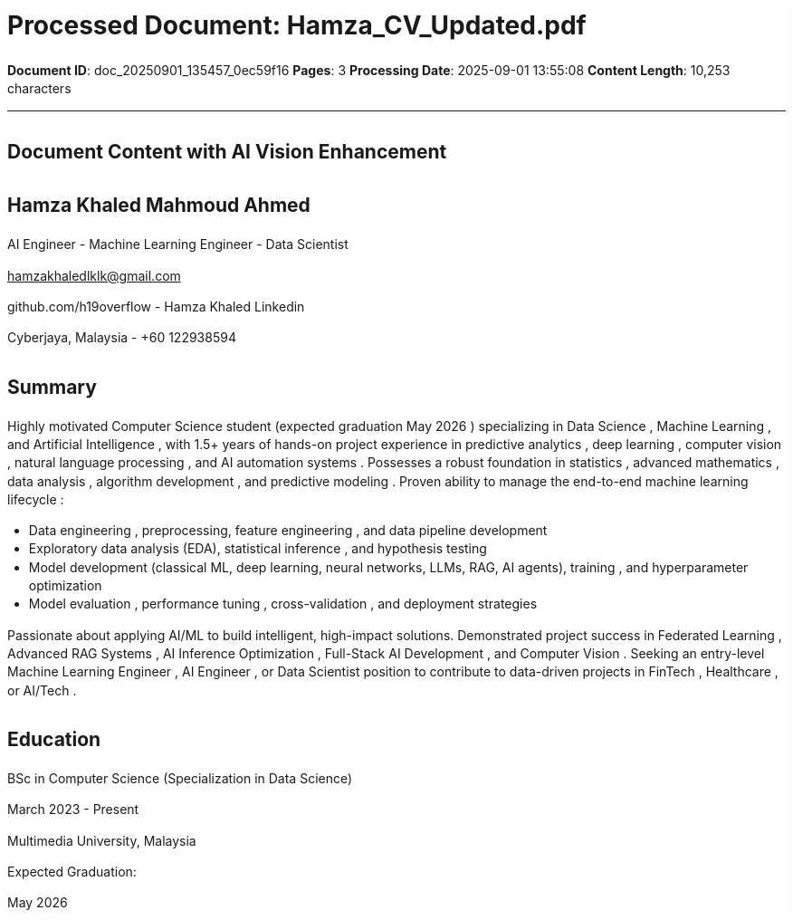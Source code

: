 # Processed Document: Hamza_CV_Updated.pdf

**Document ID**: doc_20250901_135457_0ec59f16
**Pages**: 3
**Processing Date**: 2025-09-01 13:55:08
**Content Length**: 10,253 characters

---

## Document Content with AI Vision Enhancement

## Hamza Khaled Mahmoud Ahmed

AI Engineer - Machine Learning Engineer - Data Scientist

hamzakhaledlklk@gmail.com

github.com/h19overflow - Hamza Khaled Linkedin

Cyberjaya, Malaysia - +60 122938594

## Summary

Highly motivated Computer Science student (expected graduation May 2026 ) specializing in Data Science , Machine Learning , and Artificial Intelligence , with 1.5+ years of hands-on project experience in predictive analytics , deep learning , computer vision , natural language processing , and AI automation systems . Possesses a robust foundation in statistics , advanced mathematics , data analysis , algorithm development , and predictive modeling . Proven ability to manage the end-to-end machine learning lifecycle :

- Data engineering , preprocessing, feature engineering , and data pipeline development
- Exploratory data analysis (EDA), statistical inference , and hypothesis testing
- Model development (classical ML, deep learning, neural networks, LLMs, RAG, AI agents), training , and hyperparameter optimization
- Model evaluation , performance tuning , cross-validation , and deployment strategies

Passionate about applying AI/ML to build intelligent, high-impact solutions. Demonstrated project success in Federated Learning , Advanced RAG Systems , AI Inference Optimization , Full-Stack AI Development , and Computer Vision . Seeking an entry-level Machine Learning Engineer , AI Engineer , or Data Scientist position to contribute to data-driven projects in FinTech , Healthcare , or AI/Tech .

## Education

BSc in Computer Science (Specialization in Data Science)

March 2023 - Present

Multimedia University, Malaysia

Expected Graduation:

May 2026
